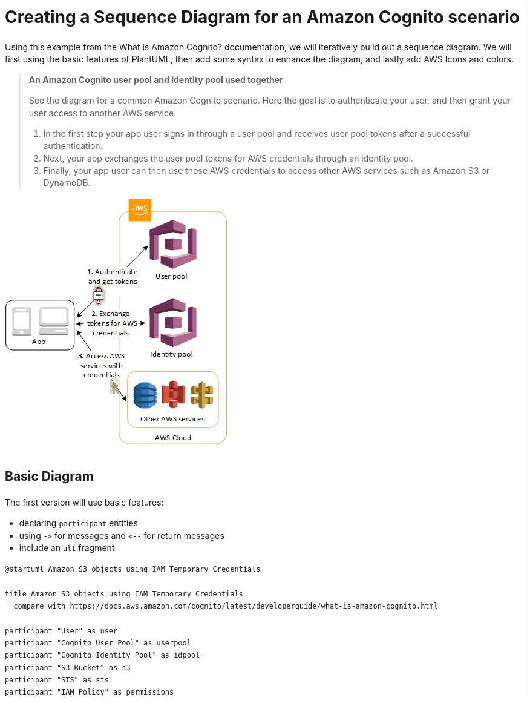 # Creating a Sequence Diagram for an Amazon Cognito scenario

Using this example from the [What is Amazon Cognito?](https://docs.aws.amazon.com/cognito/latest/developerguide/what-is-amazon-cognito.html) documentation, we will iteratively build out a sequence diagram. We will first using the basic features of PlantUML, then add some syntax to enhance the diagram, and lastly add AWS Icons and colors.

> **An Amazon Cognito user pool and identity pool used together**
>
> See the diagram for a common Amazon Cognito scenario. Here the goal is to authenticate your user, and then grant your user access to another AWS service.
>
> 1. In the first step your app user signs in through a user pool and receives user pool tokens after a successful authentication.
> 2. Next, your app exchanges the user pool tokens for AWS credentials through an identity pool.
> 3. Finally, your app user can then use those AWS credentials to access other AWS services such as Amazon S3 or DynamoDB.

![Amazon Cognito](scenario-cup-cib2.png)

## Basic Diagram

The first version will use basic features:

- declaring `participant` entities
- using `->` for messages and `<--` for return messages
- include an `alt` fragment

```
@startuml Amazon S3 objects using IAM Temporary Credentials

title Amazon S3 objects using IAM Temporary Credentials
' compare with https://docs.aws.amazon.com/cognito/latest/developerguide/what-is-amazon-cognito.html

participant "User" as user
participant "Cognito User Pool" as userpool
participant "Cognito Identity Pool" as idpool
participant "S3 Bucket" as s3
participant "STS" as sts
participant "IAM Policy" as permissions

```